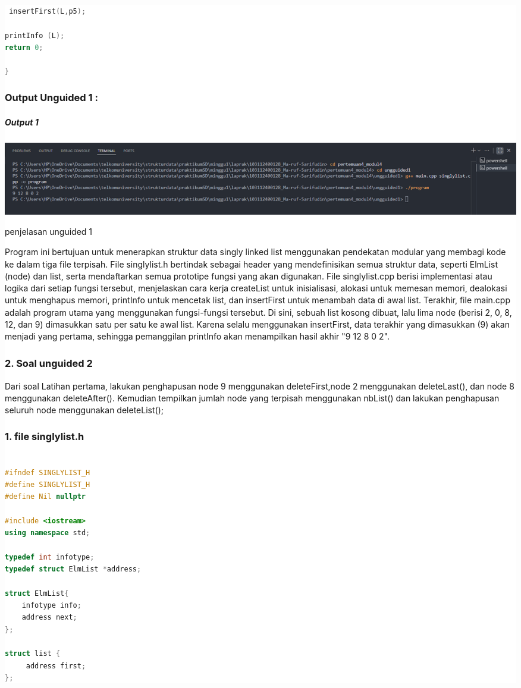 ```C++
 insertFirst(L,p5);

printInfo (L);
return 0;

}


```

### Output Unguided 1 :

##### Output 1
![Screenshot Output Unguided 1_1](https://github.com/maruf168/103112400128_Ma-ruf-Sarifudin/blob/main/pertemuan4_modul4/ss-ungguided1.png)


penjelasan unguided 1 

Program ini bertujuan untuk menerapkan struktur data singly linked list menggunakan pendekatan modular yang membagi kode ke dalam tiga file terpisah. File singlylist.h bertindak sebagai header yang mendefinisikan semua struktur data, seperti ElmList (node) dan list, serta mendaftarkan semua prototipe fungsi yang akan digunakan. File singlylist.cpp berisi implementasi atau logika dari setiap fungsi tersebut, menjelaskan cara kerja createList untuk inisialisasi, alokasi untuk memesan memori, dealokasi untuk menghapus memori, printInfo untuk mencetak list, dan insertFirst untuk menambah data di awal list. Terakhir, file main.cpp adalah program utama yang menggunakan fungsi-fungsi tersebut. Di sini, sebuah list kosong dibuat, lalu lima node (berisi 2, 0, 8, 12, dan 9) dimasukkan satu per satu ke awal list. Karena selalu menggunakan insertFirst, data terakhir yang dimasukkan (9) akan menjadi yang pertama, sehingga pemanggilan printInfo akan menampilkan hasil akhir "9 12 8 0 2".

### 2. Soal unguided 2

Dari soal Latihan pertama, lakukan penghapusan node 9 menggunakan deleteFirst,node 2 menggunakan deleteLast(), dan node 8 menggunakan deleteAfter(). Kemudian tempilkan jumlah node yang terpisah menggunakan nbList() dan lakukan penghapusan seluruh node menggunakan deleteList();


### 1. file singlylist.h

```C++

#ifndef SINGLYLIST_H
#define SINGLYLIST_H
#define Nil nullptr

#include <iostream>
using namespace std;

typedef int infotype;
typedef struct ElmList *address;

struct ElmList{
    infotype info;
    address next;
};

struct list {
     address first;
};
```